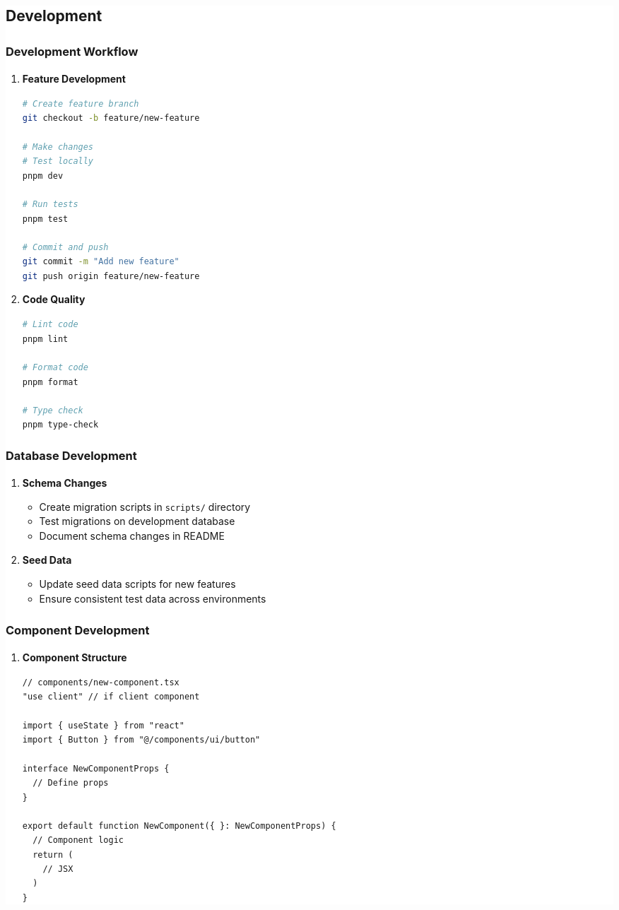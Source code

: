 ## Development

### Development Workflow

1. **Feature Development**
   ```bash
   # Create feature branch
   git checkout -b feature/new-feature
   
   # Make changes
   # Test locally
   pnpm dev
   
   # Run tests
   pnpm test
   
   # Commit and push
   git commit -m "Add new feature"
   git push origin feature/new-feature
   ```

2. **Code Quality**
   ```bash
   # Lint code
   pnpm lint
   
   # Format code
   pnpm format
   
   # Type check
   pnpm type-check
   ```

### Database Development

1. **Schema Changes**
   - Create migration scripts in `scripts/` directory
   - Test migrations on development database
   - Document schema changes in README

2. **Seed Data**
   - Update seed data scripts for new features
   - Ensure consistent test data across environments

### Component Development

1. **Component Structure**
   ```tsx
   // components/new-component.tsx
   "use client" // if client component
   
   import { useState } from "react"
   import { Button } from "@/components/ui/button"
   
   interface NewComponentProps {
     // Define props
   }
   
   export default function NewComponent({ }: NewComponentProps) {
     // Component logic
     return (
       // JSX
     )
   }
   ```
